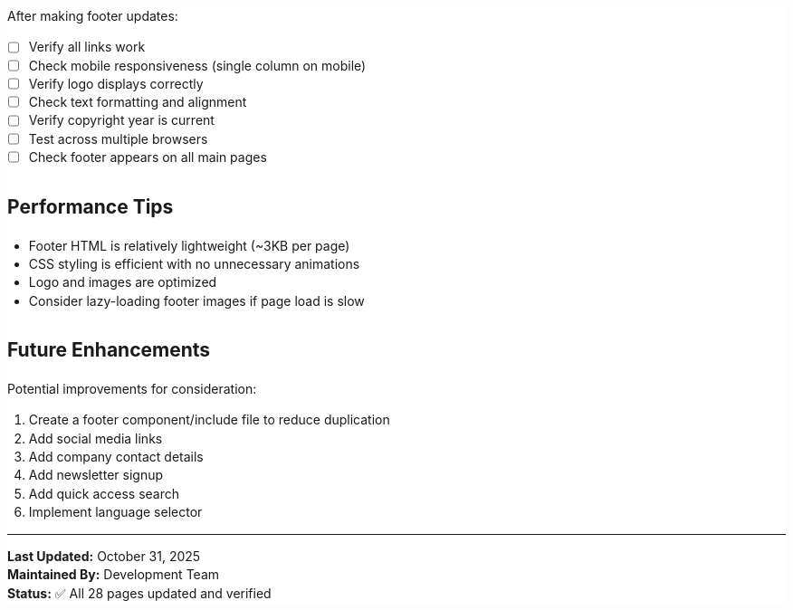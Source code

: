 After making footer updates:

- [ ] Verify all links work
- [ ] Check mobile responsiveness (single column on mobile)
- [ ] Verify logo displays correctly
- [ ] Check text formatting and alignment
- [ ] Verify copyright year is current
- [ ] Test across multiple browsers
- [ ] Check footer appears on all main pages

## Performance Tips

- Footer HTML is relatively lightweight (~3KB per page)
- CSS styling is efficient with no unnecessary animations
- Logo and images are optimized
- Consider lazy-loading footer images if page load is slow

## Future Enhancements

Potential improvements for consideration:
1. Create a footer component/include file to reduce duplication
2. Add social media links
3. Add company contact details
4. Add newsletter signup
5. Add quick access search
6. Implement language selector

---

**Last Updated:** October 31, 2025  
**Maintained By:** Development Team  
**Status:** ✅ All 28 pages updated and verified
